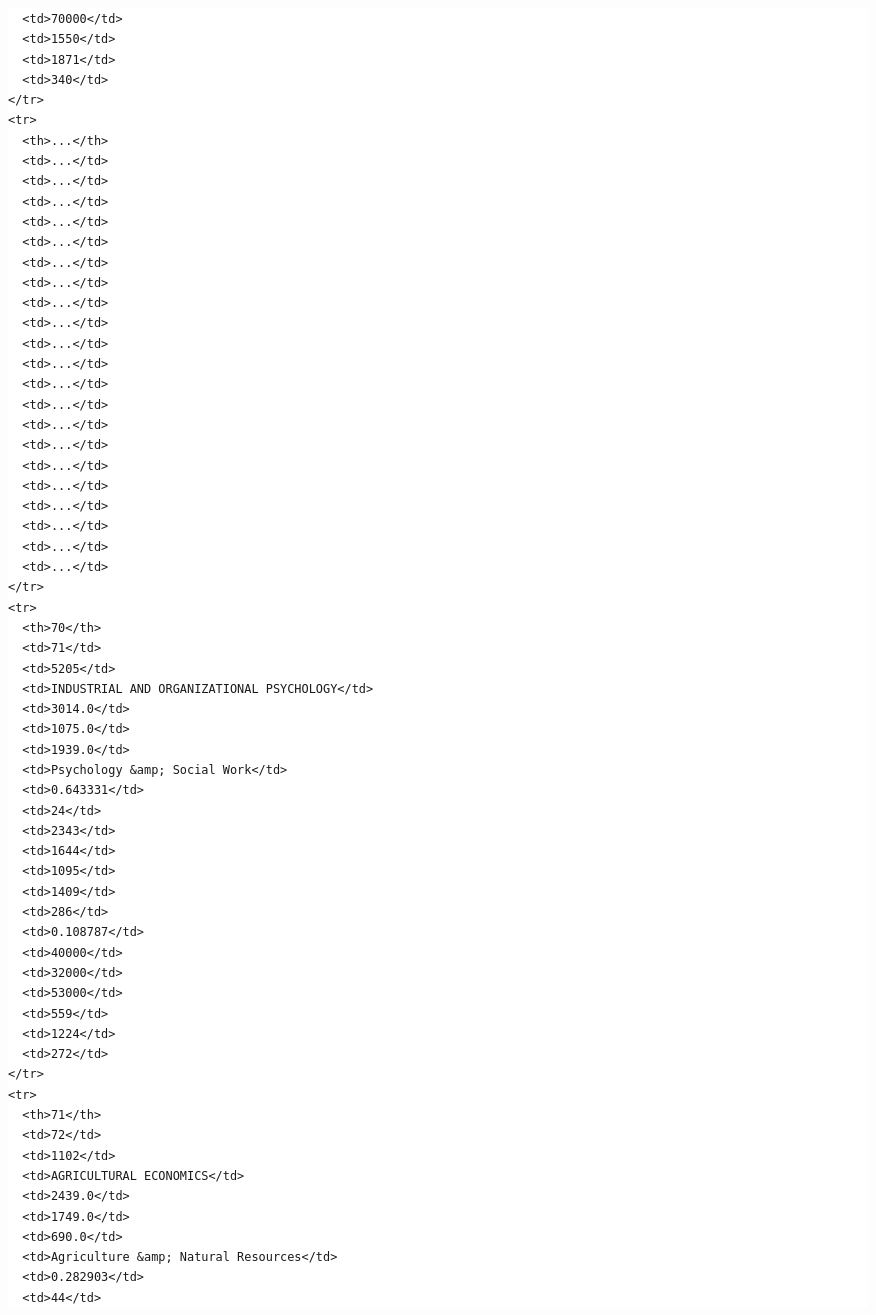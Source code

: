       <td>70000</td>
      <td>1550</td>
      <td>1871</td>
      <td>340</td>
    </tr>
    <tr>
      <th>...</th>
      <td>...</td>
      <td>...</td>
      <td>...</td>
      <td>...</td>
      <td>...</td>
      <td>...</td>
      <td>...</td>
      <td>...</td>
      <td>...</td>
      <td>...</td>
      <td>...</td>
      <td>...</td>
      <td>...</td>
      <td>...</td>
      <td>...</td>
      <td>...</td>
      <td>...</td>
      <td>...</td>
      <td>...</td>
      <td>...</td>
      <td>...</td>
    </tr>
    <tr>
      <th>70</th>
      <td>71</td>
      <td>5205</td>
      <td>INDUSTRIAL AND ORGANIZATIONAL PSYCHOLOGY</td>
      <td>3014.0</td>
      <td>1075.0</td>
      <td>1939.0</td>
      <td>Psychology &amp; Social Work</td>
      <td>0.643331</td>
      <td>24</td>
      <td>2343</td>
      <td>1644</td>
      <td>1095</td>
      <td>1409</td>
      <td>286</td>
      <td>0.108787</td>
      <td>40000</td>
      <td>32000</td>
      <td>53000</td>
      <td>559</td>
      <td>1224</td>
      <td>272</td>
    </tr>
    <tr>
      <th>71</th>
      <td>72</td>
      <td>1102</td>
      <td>AGRICULTURAL ECONOMICS</td>
      <td>2439.0</td>
      <td>1749.0</td>
      <td>690.0</td>
      <td>Agriculture &amp; Natural Resources</td>
      <td>0.282903</td>
      <td>44</td>